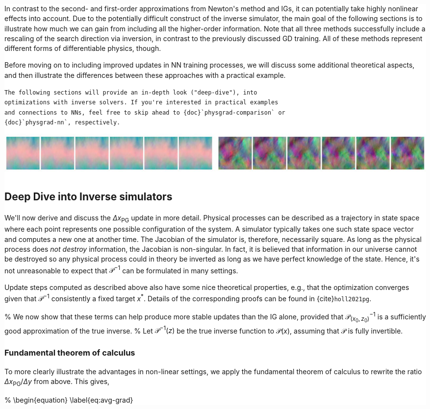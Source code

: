 In contrast to the second- and first-order approximations from Newton's method and IGs, it can potentially take highly nonlinear effects into account. Due to the potentially difficult construct of the inverse simulator, the main goal of the following sections is to illustrate how much we can gain from including all the higher-order information. Note that all three methods successfully include a rescaling of the search direction via inversion, in contrast to the previously discussed GD training. All of these methods represent different forms of differentiable physics, though.

Before moving on to including improved updates in NN training processes, we will discuss some additional theoretical aspects, 
and then illustrate the differences between these approaches with a practical example.



```{note} 
The following sections will provide an in-depth look ("deep-dive"), into 
optimizations with inverse solvers. If you're interested in practical examples
and connections to NNs, feel free to skip ahead to {doc}`physgrad-comparison` or 
{doc}`physgrad-nn`, respectively.
```

![Divider](resources/divider5.jpg)


## Deep Dive into Inverse simulators

We'll now derive and discuss the $\Delta x_{\text{PG}}$ update in more detail.
Physical processes can be described as a trajectory in state space where each point represents one possible configuration of the system.
A simulator typically takes one such state space vector and computes a new one at another time.
The Jacobian of the simulator is, therefore, necessarily square.
As long as the physical process does _not destroy_ information, the Jacobian is non-singular.
In fact, it is believed that information in our universe cannot be destroyed so any physical process could in theory be inverted as long as we have perfect knowledge of the state.
Hence, it's not unreasonable to expect that $\mathcal P^{-1}$ can be formulated in many settings.

Update steps computed as described above also have some nice theoretical properties, e.g., that the optimization converges given that $\mathcal P^{-1}$ consistently a fixed target $x^*$. Details of the corresponding proofs can be found in {cite}`holl2021pg`.

% We now show that these terms can help produce more stable updates than the IG alone, provided that $\mathcal P_{(x_0,z_0)}^{-1}$ is a sufficiently good approximation of the true inverse.
% Let $\mathcal P^{-1}(z)$ be the true inverse function to $\mathcal P(x)$, assuming that $\mathcal P$ is fully invertible.

### Fundamental theorem of calculus

To more clearly illustrate the advantages in non-linear settings, we
apply the fundamental theorem of calculus to rewrite the ratio $\Delta x_{\text{PG}} / \Delta y$ from above. This gives, 

% \begin{equation} \label{eq:avg-grad}
